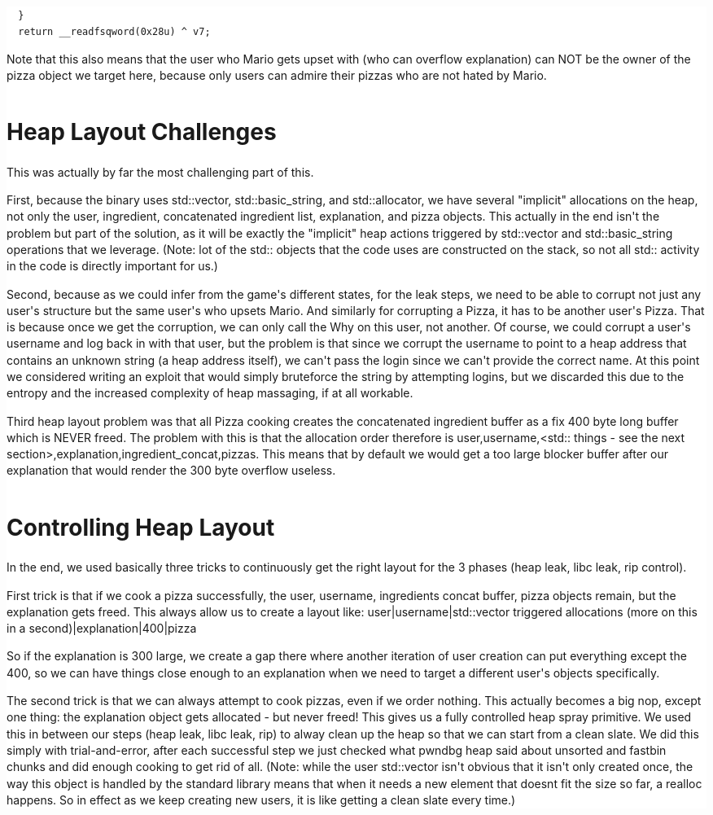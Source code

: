 ```
  }
  return __readfsqword(0x28u) ^ v7;

```

Note that this also means that the user who Mario gets upset with (who can overflow explanation) can NOT be the owner of the pizza object we target here, because only users can admire their pizzas who are not hated by Mario.

# Heap Layout Challenges

This was actually by far the most challenging part of this.

First, because the binary uses std::vector, std::basic_string, and std::allocator, we have several "implicit" allocations on the heap, not only the user, ingredient, concatenated ingredient list, explanation, and pizza objects. This actually in the end isn't the problem but part of the solution, as it will be exactly the "implicit" heap actions triggered by std::vector and std::basic_string operations that we leverage. (Note: lot of the std:: objects that the code uses are constructed on the stack, so not all std:: activity in the code is directly important for us.)

Second, because as we could infer from the game's different states, for the leak steps, we need to be able to corrupt not just any user's structure but the same user's who upsets Mario. And similarly for corrupting a Pizza, it has to be another user's Pizza. That is because once we get the corruption, we can only call the Why on this user, not another. Of course, we could corrupt a user's username and log back in with that user, but the problem is that since we corrupt the username to point to a heap address that contains an unknown string (a heap address itself), we can't pass the login since we can't provide the correct name. At this point we considered writing an exploit that would simply bruteforce the string by attempting logins, but we discarded this due to the entropy and the increased complexity of heap massaging, if at all workable.

Third heap layout problem was that all Pizza cooking creates the concatenated ingredient buffer as a fix 400 byte long buffer which is NEVER freed. The problem with this is that the allocation order therefore is user,username,<std:: things - see the next section>,explanation,ingredient_concat,pizzas. This means that by default we would get a too large blocker buffer after our explanation that would render the 300 byte overflow useless.


# Controlling Heap Layout

In the end, we used basically three tricks to continuously get the right layout for the 3 phases (heap leak, libc leak, rip control).

First trick is that if we cook a pizza successfully, the user, username, ingredients concat buffer, pizza objects remain, but the explanation gets freed. This always allow us to create a layout like: user|username|std::vector triggered allocations (more on this in a second)|explanation|400|pizza

So if the explanation is 300 large, we create a gap there where another iteration of user creation can put everything except the 400, so we can have things close enough to an explanation when we need to target a different user's objects specifically.

The second trick is that we can always attempt to cook pizzas, even if we order nothing. This actually becomes a big nop, except one thing: the explanation object gets allocated - but never freed! This gives us a fully controlled heap spray primitive. We used this in between our steps (heap leak, libc leak, rip) to alway clean up the heap so that we can start from a clean slate. We did this simply with trial-and-error, after each successful step we just checked what pwndbg heap said about unsorted and fastbin chunks and did enough cooking to get rid of all. (Note: while the user std::vector isn't obvious that it isn't only created once, the way this object is handled by the standard library means that when it needs a new element that doesnt fit the size so far, a realloc happens. So in effect as we keep creating new users, it is like getting a clean slate every time.)

